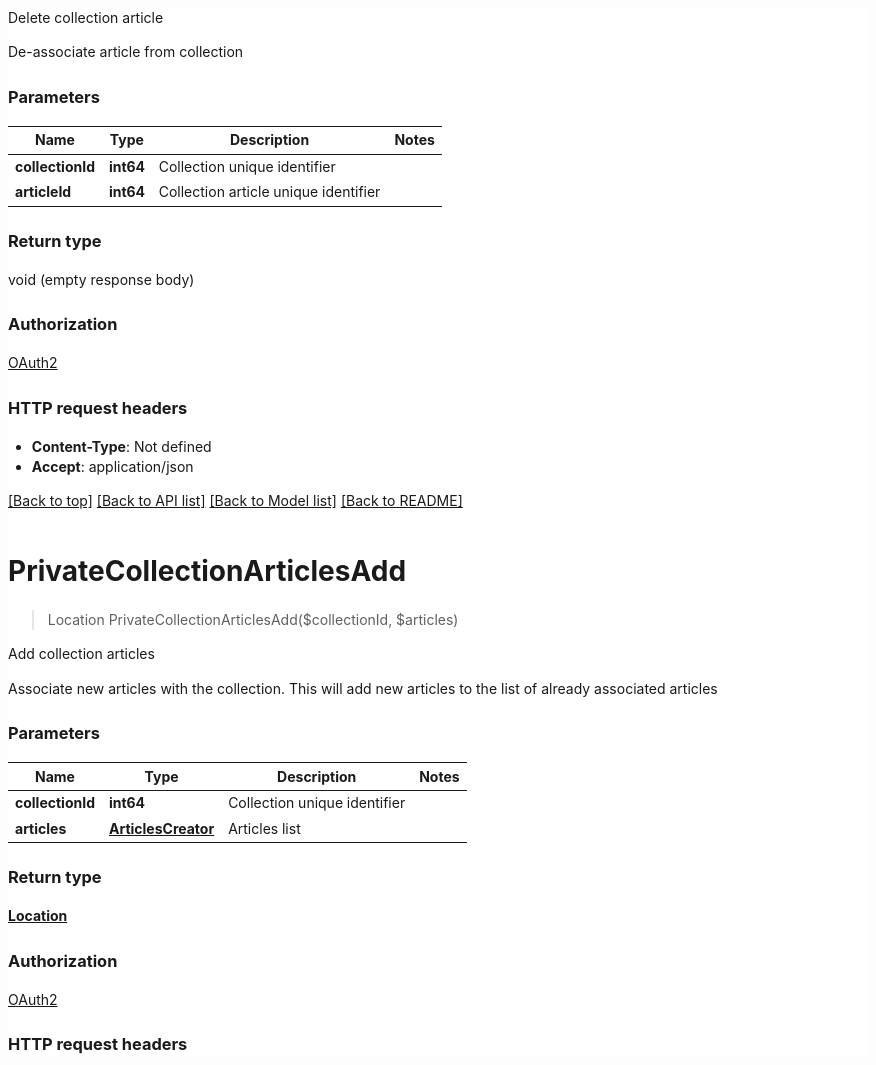 Delete collection article

De-associate article from collection


### Parameters

Name | Type | Description  | Notes
------------- | ------------- | ------------- | -------------
 **collectionId** | **int64**| Collection unique identifier | 
 **articleId** | **int64**| Collection article unique identifier | 

### Return type

void (empty response body)

### Authorization

[OAuth2](../README.md#OAuth2)

### HTTP request headers

 - **Content-Type**: Not defined
 - **Accept**: application/json

[[Back to top]](#) [[Back to API list]](../README.md#documentation-for-api-endpoints) [[Back to Model list]](../README.md#documentation-for-models) [[Back to README]](../README.md)

# **PrivateCollectionArticlesAdd**
> Location PrivateCollectionArticlesAdd($collectionId, $articles)

Add collection articles

Associate new articles with the collection. This will add new articles to the list of already associated articles


### Parameters

Name | Type | Description  | Notes
------------- | ------------- | ------------- | -------------
 **collectionId** | **int64**| Collection unique identifier | 
 **articles** | [**ArticlesCreator**](ArticlesCreator.md)| Articles list | 

### Return type

[**Location**](Location.md)

### Authorization

[OAuth2](../README.md#OAuth2)

### HTTP request headers
